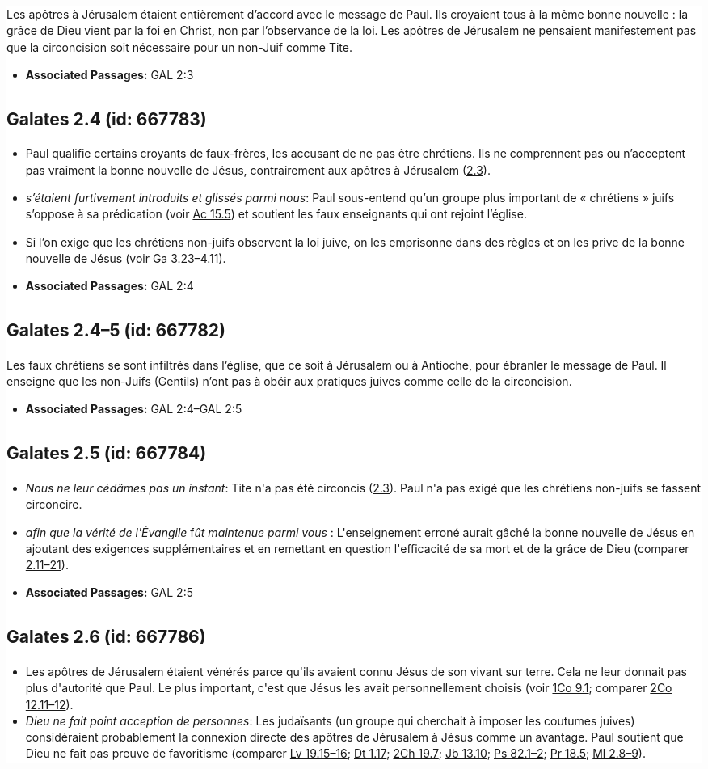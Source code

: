 Les apôtres à Jérusalem étaient entièrement d’accord avec le message de Paul. Ils croyaient tous à la même bonne nouvelle : la grâce de Dieu vient par la foi en Christ, non par l’observance de la loi. Les apôtres de Jérusalem ne pensaient manifestement pas que la circoncision soit nécessaire pour un non\-Juif comme Tite.

* **Associated Passages:** GAL 2:3

## Galates 2.4 (id: 667783)

* Paul qualifie certains croyants de faux\-frères, les accusant de ne pas être chrétiens. Ils ne comprennent pas ou n’acceptent pas vraiment la bonne nouvelle de Jésus, contrairement aux apôtres à Jérusalem ([2\.3](https://ref.ly/Gal2:3)).
* *s’étaient furtivement introduits et glissés parmi nous*: Paul sous\-entend qu’un groupe plus important de « chrétiens » juifs s’oppose à sa prédication (voir [Ac 15\.5](https://ref.ly/Acts15:5)) et soutient les faux enseignants qui ont rejoint l’église.
* Si l’on exige que les chrétiens non\-juifs observent la loi juive, on les emprisonne dans des règles et on les prive de la bonne nouvelle de Jésus (voir [Ga 3\.23–4\.11](https://ref.ly/Gal3:23-Gal4:11)).

* **Associated Passages:** GAL 2:4

## Galates 2.4–5 (id: 667782)

Les faux chrétiens se sont infiltrés dans l’église, que ce soit à Jérusalem ou à Antioche, pour ébranler le message de Paul. Il enseigne que les non\-Juifs (Gentils) n’ont pas à obéir aux pratiques juives comme celle de la circoncision.

* **Associated Passages:** GAL 2:4–GAL 2:5

## Galates 2.5 (id: 667784)

* *Nous ne leur cédâmes pas un instant*: Tite n'a pas été circoncis ([2\.3](https://ref.ly/Gal2:3)). Paul n'a pas exigé que les chrétiens non\-juifs se fassent circoncire.
* *afin que la vérité de l'Évangile* f*ût maintenue parmi vous* : L'enseignement erroné aurait gâché la bonne nouvelle de Jésus en ajoutant des exigences supplémentaires et en remettant en question l'efficacité de sa mort et de la grâce de Dieu (comparer [2\.11–21](https://ref.ly/Gal2:11-Gal2:21)).

* **Associated Passages:** GAL 2:5

## Galates 2.6 (id: 667786)

* Les apôtres de Jérusalem étaient vénérés parce qu'ils avaient connu Jésus de son vivant sur terre. Cela ne leur donnait pas plus d'autorité que Paul. Le plus important, c'est que Jésus les avait personnellement choisis (voir [1Co 9\.1](https://ref.ly/1Cor9:1); comparer [2Co 12\.11–12](https://ref.ly/2Cor12:11-2Cor12:12)).
* *Dieu ne fait point acception de personnes*: Les judaïsants (un groupe qui cherchait à imposer les coutumes juives) considéraient probablement la connexion directe des apôtres de Jérusalem à Jésus comme un avantage. Paul soutient que Dieu ne fait pas preuve de favoritisme (comparer [Lv 19\.15–16](https://ref.ly/Lev19:15-Lev19:16); [Dt 1\.17](https://ref.ly/Deut1:17); [2Ch 19\.7](https://ref.ly/2Chr19:7); [Jb 13\.10](https://ref.ly/Job13:10); [Ps 82\.1](https://ref.ly/Ps82:1-Ps82:2)[–](https://ref.ly/Lev19:15-Lev19:16)[2](https://ref.ly/Ps82:1-Ps82:2); [Pr 18\.5](https://ref.ly/Prov18:5); [Ml 2\.8](https://ref.ly/Mal2:8-Mal2:9)[–](https://ref.ly/Lev19:15-Lev19:16)[9](https://ref.ly/Mal2:8-Mal2:9)).
